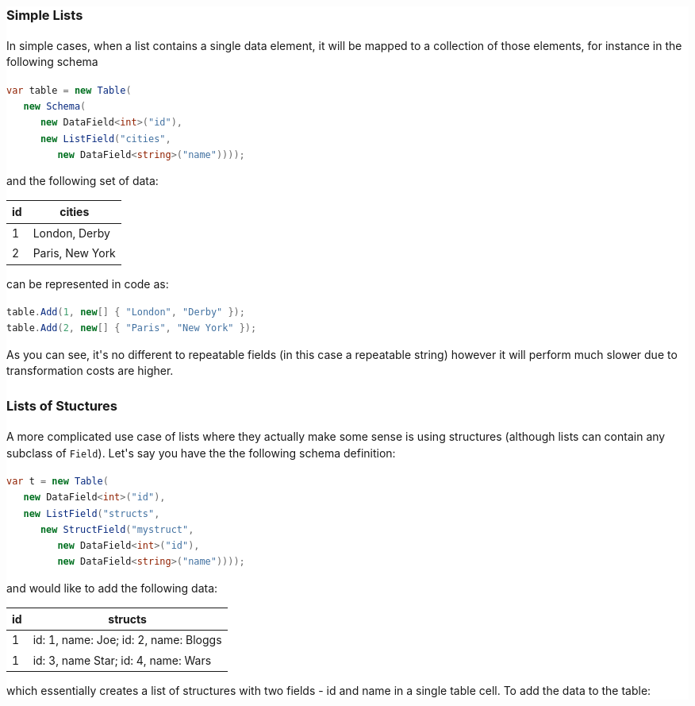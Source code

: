 ### Simple Lists

In simple cases, when a list contains a single data element, it will be mapped to a collection of those elements, for instance in the following schema

```csharp
var table = new Table(
   new Schema(
      new DataField<int>("id"),
      new ListField("cities",
         new DataField<string>("name"))));
```

and the following set of data:

|id|cities|
|--|------|
|1|London, Derby|
|2|Paris, New York|

can be represented in code as:

```csharp
table.Add(1, new[] { "London", "Derby" });
table.Add(2, new[] { "Paris", "New York" });
```

As you can see, it's no different to repeatable fields (in this case a repeatable string) however it will perform much slower due to transformation costs are higher.

### Lists of Stuctures

A more complicated use case of lists where they actually make some sense is using structures (although lists can contain any subclass of `Field`). Let's say you have the the following schema definition:

```csharp
var t = new Table(
   new DataField<int>("id"),
   new ListField("structs",
      new StructField("mystruct",
         new DataField<int>("id"),
         new DataField<string>("name"))));
```

and would like to add the following data:

|id|structs|
|--|-------|
|1|id: 1, name: Joe; id: 2, name: Bloggs|
|1|id: 3, name Star; id: 4, name: Wars|

which essentially creates a list of structures with two fields - id and name in a single table cell. To add the data to the table:
